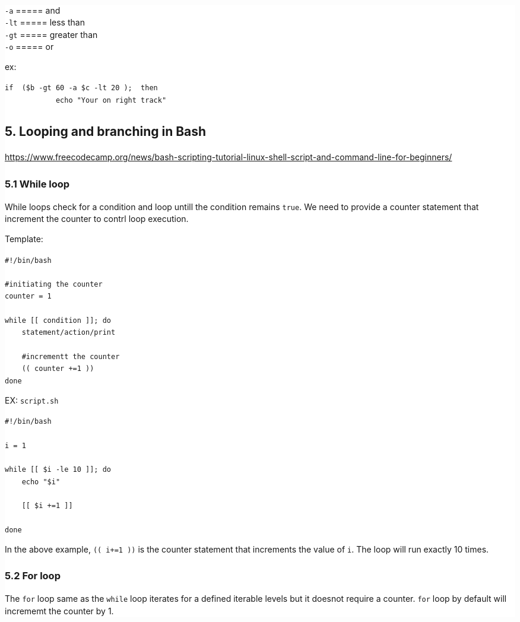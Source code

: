 `-a`   ===== and   
`-lt`  ===== less than  
`-gt` ===== greater than  
`-o`  =====	or   

ex: 
```
if  ($b -gt 60 -a $c -lt 20 );  then
			echo "Your on right track"
```

		
## 5. Looping and branching in Bash       
https://www.freecodecamp.org/news/bash-scripting-tutorial-linux-shell-script-and-command-line-for-beginners/
	
### 5.1 While loop
While loops check for a condition and loop untill the condition remains `true`. We need to provide a counter statement that increment the counter to contrl loop execution.

Template:
```
#!/bin/bash 

#initiating the counter
counter = 1

while [[ condition ]]; do
	statement/action/print

	#incrementt the counter
	(( counter +=1 ))
done 
```

EX:  `script.sh`
```
#!/bin/bash 

i = 1

while [[ $i -le 10 ]]; do
	echo "$i"

	[[ $i +=1 ]]

done
```

In the above example, `(( i+=1 ))` is the counter statement that increments the value of `i`. The loop will run exactly 10 times.

		
### 5.2 For loop
The `for` loop same as the `while` loop iterates for a defined iterable levels but it doesnot require a counter. `for` loop by default will incrememt the counter by 1.   
